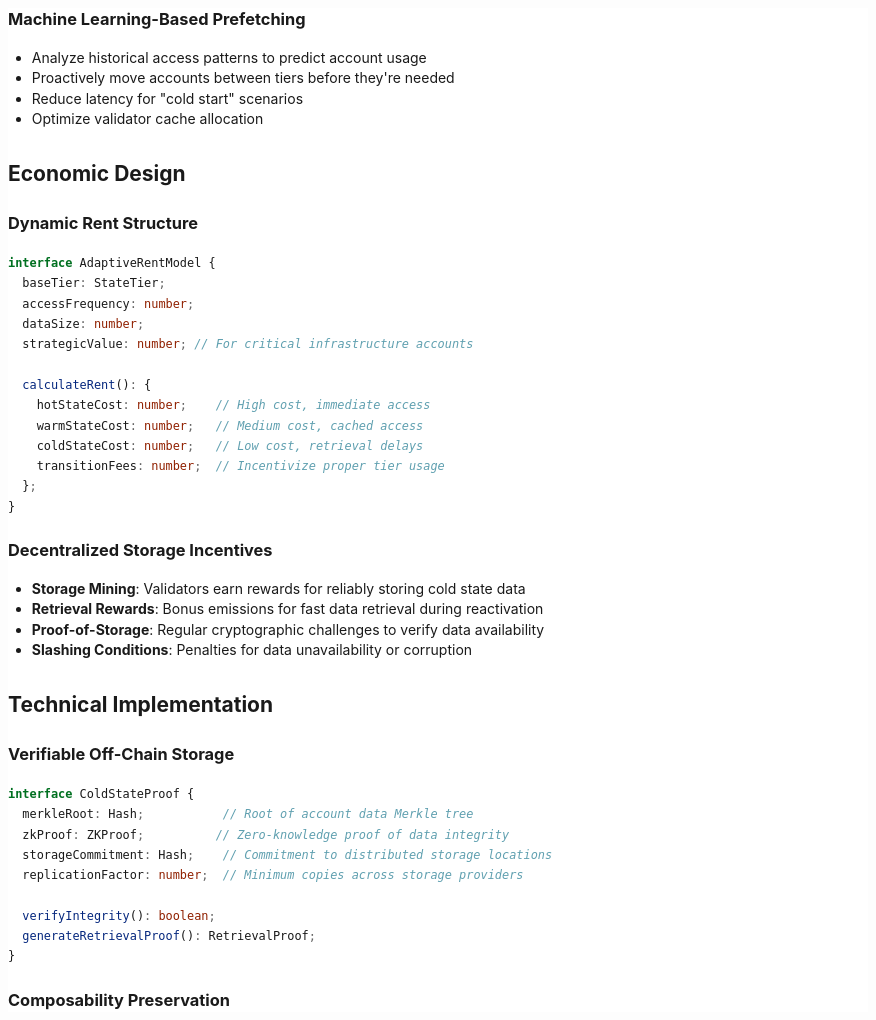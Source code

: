 ### Machine Learning-Based Prefetching

- Analyze historical access patterns to predict account usage
- Proactively move accounts between tiers before they're needed
- Reduce latency for "cold start" scenarios
- Optimize validator cache allocation

## Economic Design

### Dynamic Rent Structure

```typescript
interface AdaptiveRentModel {
  baseTier: StateTier;
  accessFrequency: number;
  dataSize: number;
  strategicValue: number; // For critical infrastructure accounts
  
  calculateRent(): {
    hotStateCost: number;    // High cost, immediate access
    warmStateCost: number;   // Medium cost, cached access  
    coldStateCost: number;   // Low cost, retrieval delays
    transitionFees: number;  // Incentivize proper tier usage
  };
}
```

### Decentralized Storage Incentives

- **Storage Mining**: Validators earn rewards for reliably storing cold state data
- **Retrieval Rewards**: Bonus emissions for fast data retrieval during reactivation
- **Proof-of-Storage**: Regular cryptographic challenges to verify data availability
- **Slashing Conditions**: Penalties for data unavailability or corruption

## Technical Implementation

### Verifiable Off-Chain Storage

```typescript
interface ColdStateProof {
  merkleRoot: Hash;           // Root of account data Merkle tree
  zkProof: ZKProof;          // Zero-knowledge proof of data integrity
  storageCommitment: Hash;    // Commitment to distributed storage locations
  replicationFactor: number;  // Minimum copies across storage providers
  
  verifyIntegrity(): boolean;
  generateRetrievalProof(): RetrievalProof;
}
```

### Composability Preservation
